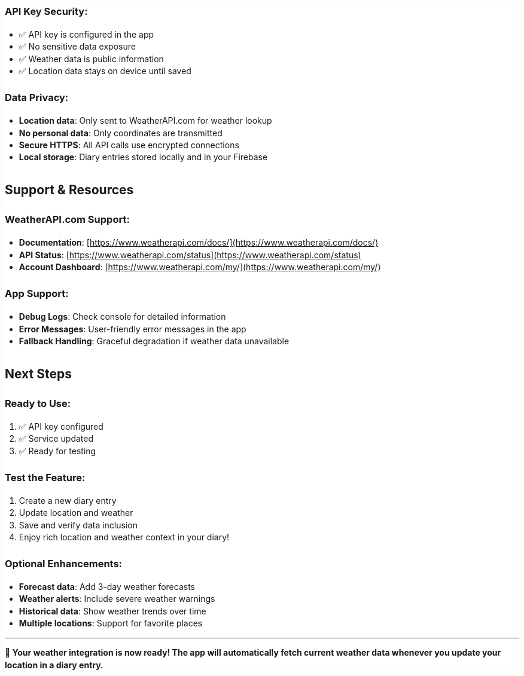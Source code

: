 ### **API Key Security:**
- ✅ API key is configured in the app
- ✅ No sensitive data exposure
- ✅ Weather data is public information
- ✅ Location data stays on device until saved

### **Data Privacy:**
- **Location data**: Only sent to WeatherAPI.com for weather lookup
- **No personal data**: Only coordinates are transmitted
- **Secure HTTPS**: All API calls use encrypted connections
- **Local storage**: Diary entries stored locally and in your Firebase

## Support & Resources

### **WeatherAPI.com Support:**
- **Documentation**: [https://www.weatherapi.com/docs/](https://www.weatherapi.com/docs/)
- **API Status**: [https://www.weatherapi.com/status](https://www.weatherapi.com/status)
- **Account Dashboard**: [https://www.weatherapi.com/my/](https://www.weatherapi.com/my/)

### **App Support:**
- **Debug Logs**: Check console for detailed information
- **Error Messages**: User-friendly error messages in the app
- **Fallback Handling**: Graceful degradation if weather data unavailable

## Next Steps

### **Ready to Use:**
1. ✅ API key configured
2. ✅ Service updated
3. ✅ Ready for testing

### **Test the Feature:**
1. Create a new diary entry
2. Update location and weather
3. Save and verify data inclusion
4. Enjoy rich location and weather context in your diary!

### **Optional Enhancements:**
- **Forecast data**: Add 3-day weather forecasts
- **Weather alerts**: Include severe weather warnings
- **Historical data**: Show weather trends over time
- **Multiple locations**: Support for favorite places

---

**🎉 Your weather integration is now ready! The app will automatically fetch current weather data whenever you update your location in a diary entry.**
